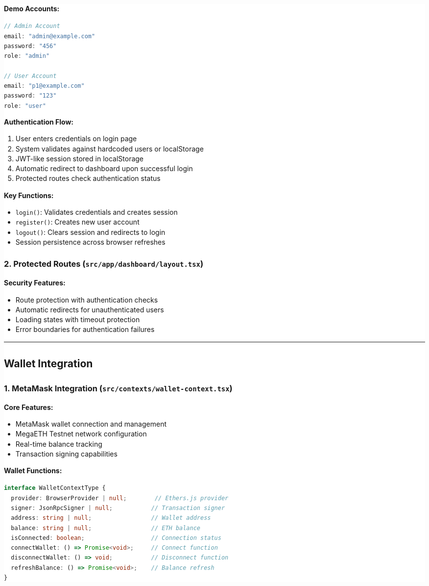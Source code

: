 **Demo Accounts:**
```typescript
// Admin Account
email: "admin@example.com"
password: "456"
role: "admin"

// User Account  
email: "p1@example.com"
password: "123"
role: "user"
```

**Authentication Flow:**
1. User enters credentials on login page
2. System validates against hardcoded users or localStorage
3. JWT-like session stored in localStorage
4. Automatic redirect to dashboard upon successful login
5. Protected routes check authentication status

**Key Functions:**
- `login()`: Validates credentials and creates session
- `register()`: Creates new user account
- `logout()`: Clears session and redirects to login
- Session persistence across browser refreshes

### 2. Protected Routes (`src/app/dashboard/layout.tsx`)

**Security Features:**
- Route protection with authentication checks
- Automatic redirects for unauthenticated users
- Loading states with timeout protection
- Error boundaries for authentication failures

---

## Wallet Integration

### 1. MetaMask Integration (`src/contexts/wallet-context.tsx`)

**Core Features:**
- MetaMask wallet connection and management
- MegaETH Testnet network configuration
- Real-time balance tracking
- Transaction signing capabilities

**Wallet Functions:**
```typescript
interface WalletContextType {
  provider: BrowserProvider | null;        // Ethers.js provider
  signer: JsonRpcSigner | null;           // Transaction signer
  address: string | null;                 // Wallet address
  balance: string | null;                 // ETH balance
  isConnected: boolean;                   // Connection status
  connectWallet: () => Promise<void>;     // Connect function
  disconnectWallet: () => void;           // Disconnect function
  refreshBalance: () => Promise<void>;    // Balance refresh
}
```
